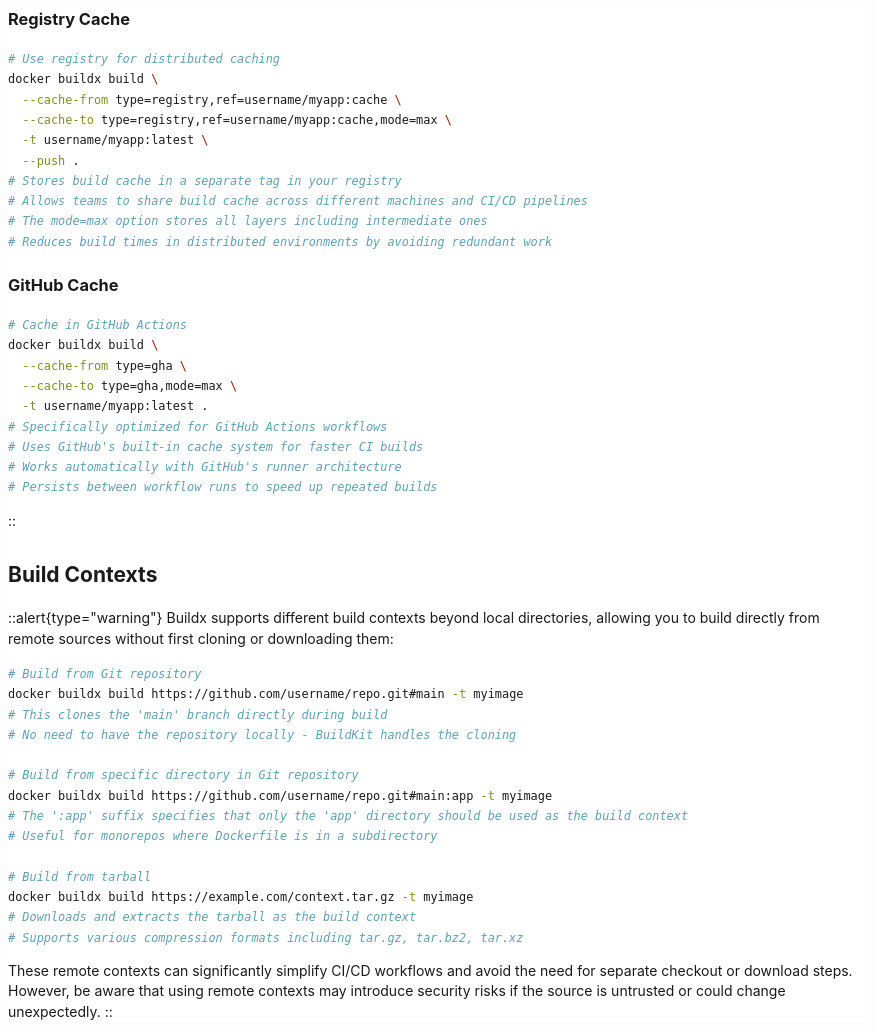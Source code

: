 ### Registry Cache
```bash
# Use registry for distributed caching
docker buildx build \
  --cache-from type=registry,ref=username/myapp:cache \
  --cache-to type=registry,ref=username/myapp:cache,mode=max \
  -t username/myapp:latest \
  --push .
# Stores build cache in a separate tag in your registry
# Allows teams to share build cache across different machines and CI/CD pipelines
# The mode=max option stores all layers including intermediate ones
# Reduces build times in distributed environments by avoiding redundant work
```

### GitHub Cache
```bash
# Cache in GitHub Actions
docker buildx build \
  --cache-from type=gha \
  --cache-to type=gha,mode=max \
  -t username/myapp:latest .
# Specifically optimized for GitHub Actions workflows
# Uses GitHub's built-in cache system for faster CI builds
# Works automatically with GitHub's runner architecture
# Persists between workflow runs to speed up repeated builds
```
::

## Build Contexts

::alert{type="warning"}
Buildx supports different build contexts beyond local directories, allowing you to build directly from remote sources without first cloning or downloading them:

```bash
# Build from Git repository
docker buildx build https://github.com/username/repo.git#main -t myimage
# This clones the 'main' branch directly during build
# No need to have the repository locally - BuildKit handles the cloning

# Build from specific directory in Git repository
docker buildx build https://github.com/username/repo.git#main:app -t myimage
# The ':app' suffix specifies that only the 'app' directory should be used as the build context
# Useful for monorepos where Dockerfile is in a subdirectory

# Build from tarball
docker buildx build https://example.com/context.tar.gz -t myimage
# Downloads and extracts the tarball as the build context
# Supports various compression formats including tar.gz, tar.bz2, tar.xz
```

These remote contexts can significantly simplify CI/CD workflows and avoid the need for separate checkout or download steps. However, be aware that using remote contexts may introduce security risks if the source is untrusted or could change unexpectedly.
::
